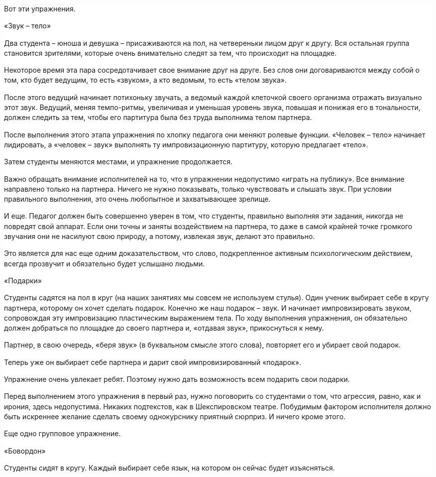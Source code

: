 Вот эти упражнения. 

«Звук – тело»

Два студента – юноша и девушка – присаживаются на пол, на четвереньки лицом друг к другу. Вся остальная группа становится зрителями, которые очень внимательно следят за тем, что происходит на площадке. 

Некоторое время эта пара сосредотачивает свое внимание друг на друге. Без слов они договариваются между собой о том, кто будет ведущим, то есть «звуком», а кто ведомым, то есть «телом звука». 

После этого ведущий начинает потихоньку звучать, а ведомый каждой клеточкой своего организма отражать визуально этот звук. Ведущий, меняя темпо-ритмы, увеличивая и уменьшая уровень звука, повышая и понижая его в тональности, должен следить за тем, чтобы его партитура была без труда выполнима телом партнера. 

После выполнения этого этапа упражнения по хлопку педагога они меняют ролевые функции. «Человек – тело» начинает лидировать, а «человек – звук» выполнять ту импровизационную партитуру, которую предлагает «тело». 

Затем студенты меняются местами, и упражнение продолжается. 

Важно обращать внимание исполнителей на то, что в упражнении недопустимо «играть на публику». Все внимание направлено только на партнера. Ничего не нужно показывать, только чувствовать и слышать звук. При условии правильного выполнения, это очень любопытное и захватывающее зрелище. 

И еще. Педагог должен быть совершенно уверен в том, что студенты, правильно выполняя эти задания, никогда не повредят свой аппарат. Если они точны и заняты воздействием на партнера, то даже в самой крайней точке громкого звучания они не насилуют свою природу, а потому, извлекая звук, делают это правильно. 

Это является для нас еще одним доказательством, что слово, подкрепленное активным психологическим действием, всегда прозвучит и обязательно будет услышано людьми. 

«Подарки»

Студенты садятся на пол в круг (на наших занятиях мы совсем не используем стулья). Один ученик выбирает себе в кругу партнера, которому он хочет сделать подарок. Конечно же наш подарок – звук. И начинает импровизировать звуком, сопровождая эту импровизацию пластическим выражением тела. По ходу выполнения упражнения, он обязательно должен добраться по площадке до своего партнера и, «отдавая звук», прикоснуться к нему. 

Партнер, в свою очередь, «беря звук» (в буквальном смысле этого слова), повторяет его и убирает свой подарок. 

Теперь уже он выбирает себе партнера и дарит свой импровизированный «подарок». 

Упражнение очень увлекает ребят. Поэтому нужно дать возможность всем подарить свои подарки. 

Перед выполнением этого упражнения в первый раз, нужно поговорить со студентами о том, что агрессия, равно, как и ирония, здесь недопустима. Никаких подтекстов, как в Шекспировском театре. Побудимым фактором исполнителя должно быть искреннее желание сделать своему однокурснику приятный сюрприз. И ничего кроме этого. 

Еще одно групповое упражнение. 

«Бовордон»

Студенты сидят в кругу. Каждый выбирает себе язык, на котором он сейчас будет изъясняться. 
